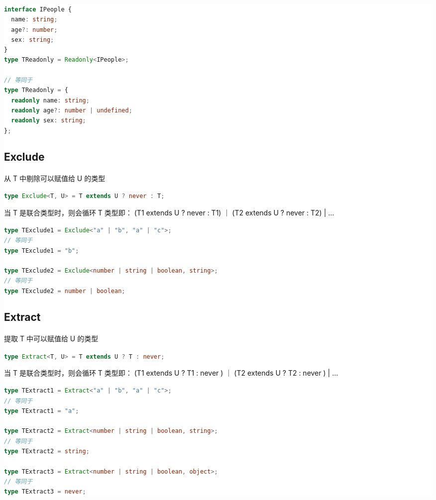 ```ts
interface IPeople {
  name: string;
  age?: number;
  sex: string;
}
type TReadonly = Readonly<IPeople>;

// 等同于
type TReadonly = {
  readonly name: string;
  readonly age?: number | undefined;
  readonly sex: string;
};
```

## Exclude

从 T 中剔除可以赋值给 U 的类型

```ts
type Exclude<T, U> = T extends U ? never : T;
```

当 T 是联合类型时，则会循环 T 类型即： (T1 extends U ? never : T1) ｜ (T2 extends U ? never : T2) | …

```ts
type TExclude1 = Exclude<"a" | "b", "a" | "c">;
// 等同于
type TExclude1 = "b";

type TExclude2 = Exclude<number | string | boolean, string>;
// 等同于
type TExclude2 = number | boolean;
```

## Extract

提取 T 中可以赋值给 U 的类型

```ts
type Extract<T, U> = T extends U ? T : never;
```

当 T 是联合类型时，则会循环 T 类型即： (T1 extends U ? T1 : never ) ｜ (T2 extends U ? T2 : never ) | …

```ts
type TExtract1 = Extract<"a" | "b", "a" | "c">;
// 等同于
type TExtract1 = "a";

type TExtract2 = Extract<number | string | boolean, string>;
// 等同于
type TExtract2 = string;

type TExtract3 = Extract<number | string | boolean, object>;
// 等同于
type TExtract3 = never;
```
